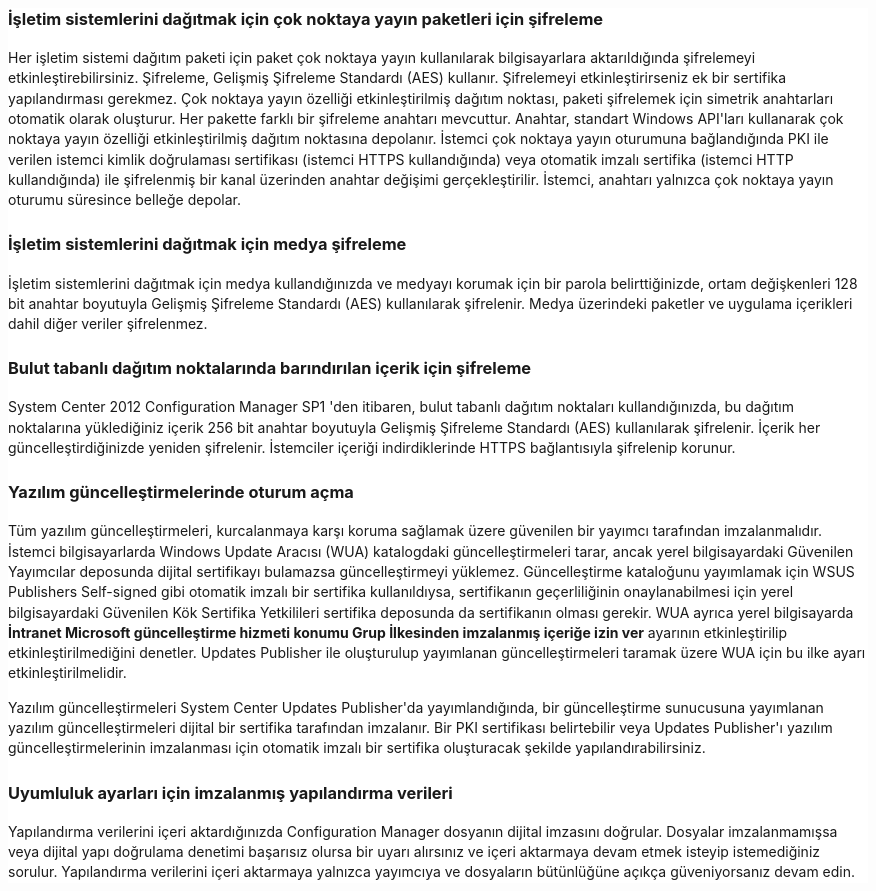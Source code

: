 ### <a name="encryption-for-multicast-packages-to-deploy-operating-systems"></a>İşletim sistemlerini dağıtmak için çok noktaya yayın paketleri için şifreleme  
 Her işletim sistemi dağıtım paketi için paket çok noktaya yayın kullanılarak bilgisayarlara aktarıldığında şifrelemeyi etkinleştirebilirsiniz. Şifreleme, Gelişmiş Şifreleme Standardı (AES) kullanır. Şifrelemeyi etkinleştirirseniz ek bir sertifika yapılandırması gerekmez. Çok noktaya yayın özelliği etkinleştirilmiş dağıtım noktası, paketi şifrelemek için simetrik anahtarları otomatik olarak oluşturur. Her pakette farklı bir şifreleme anahtarı mevcuttur. Anahtar, standart Windows API'ları kullanarak çok noktaya yayın özelliği etkinleştirilmiş dağıtım noktasına depolanır. İstemci çok noktaya yayın oturumuna bağlandığında PKI ile verilen istemci kimlik doğrulaması sertifikası (istemci HTTPS kullandığında) veya otomatik imzalı sertifika (istemci HTTP kullandığında) ile şifrelenmiş bir kanal üzerinden anahtar değişimi gerçekleştirilir. İstemci, anahtarı yalnızca çok noktaya yayın oturumu süresince belleğe depolar.  

### <a name="encryption-for-media-to-deploy-operating-systems"></a>İşletim sistemlerini dağıtmak için medya şifreleme  
 İşletim sistemlerini dağıtmak için medya kullandığınızda ve medyayı korumak için bir parola belirttiğinizde, ortam değişkenleri 128 bit anahtar boyutuyla Gelişmiş Şifreleme Standardı (AES) kullanılarak şifrelenir. Medya üzerindeki paketler ve uygulama içerikleri dahil diğer veriler şifrelenmez.  

### <a name="encryption-for-content-that-is-hosted-on-cloud-based-distribution-points"></a>Bulut tabanlı dağıtım noktalarında barındırılan içerik için şifreleme  
 System Center 2012 Configuration Manager SP1 'den itibaren, bulut tabanlı dağıtım noktaları kullandığınızda, bu dağıtım noktalarına yüklediğiniz içerik 256 bit anahtar boyutuyla Gelişmiş Şifreleme Standardı (AES) kullanılarak şifrelenir. İçerik her güncelleştirdiğinizde yeniden şifrelenir. İstemciler içeriği indirdiklerinde HTTPS bağlantısıyla şifrelenip korunur.  

### <a name="signing-in-software-updates"></a>Yazılım güncelleştirmelerinde oturum açma  
 Tüm yazılım güncelleştirmeleri, kurcalanmaya karşı koruma sağlamak üzere güvenilen bir yayımcı tarafından imzalanmalıdır. İstemci bilgisayarlarda Windows Update Aracısı (WUA) katalogdaki güncelleştirmeleri tarar, ancak yerel bilgisayardaki Güvenilen Yayımcılar deposunda dijital sertifikayı bulamazsa güncelleştirmeyi yüklemez. Güncelleştirme kataloğunu yayımlamak için WSUS Publishers Self-signed gibi otomatik imzalı bir sertifika kullanıldıysa, sertifikanın geçerliliğinin onaylanabilmesi için yerel bilgisayardaki Güvenilen Kök Sertifika Yetkilileri sertifika deposunda da sertifikanın olması gerekir. WUA ayrıca yerel bilgisayarda **İntranet Microsoft güncelleştirme hizmeti konumu Grup İlkesinden imzalanmış içeriğe izin ver** ayarının etkinleştirilip etkinleştirilmediğini denetler. Updates Publisher ile oluşturulup yayımlanan güncelleştirmeleri taramak üzere WUA için bu ilke ayarı etkinleştirilmelidir.  

 Yazılım güncelleştirmeleri System Center Updates Publisher'da yayımlandığında, bir güncelleştirme sunucusuna yayımlanan yazılım güncelleştirmeleri dijital bir sertifika tarafından imzalanır. Bir PKI sertifikası belirtebilir veya Updates Publisher'ı yazılım güncelleştirmelerinin imzalanması için otomatik imzalı bir sertifika oluşturacak şekilde yapılandırabilirsiniz.  

### <a name="signed-configuration-data-for-compliance-settings"></a>Uyumluluk ayarları için imzalanmış yapılandırma verileri  
 Yapılandırma verilerini içeri aktardığınızda Configuration Manager dosyanın dijital imzasını doğrular. Dosyalar imzalanmamışsa veya dijital yapı doğrulama denetimi başarısız olursa bir uyarı alırsınız ve içeri aktarmaya devam etmek isteyip istemediğiniz sorulur. Yapılandırma verilerini içeri aktarmaya yalnızca yayımcıya ve dosyaların bütünlüğüne açıkça güveniyorsanız devam edin.  

